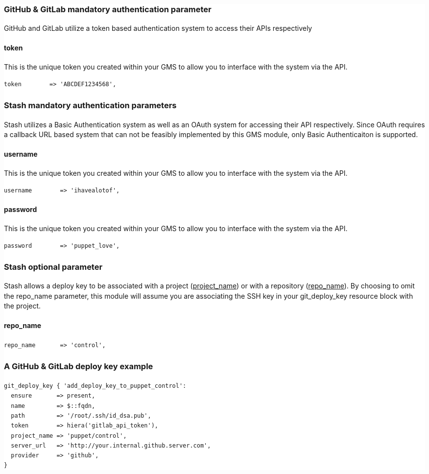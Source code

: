 ### GitHub & GitLab mandatory authentication parameter

GitHub and GitLab utilize a token based authentication system to access their APIs respectively

#### token
This is the unique token you created within your GMS to allow you to interface with the system via the API.

```puppet
token        => 'ABCDEF1234568',
```

### Stash mandatory authentication parameters

Stash utilizes a Basic Authentication system as well as an OAuth system for accessing their API respectively.  Since OAuth requires a callback URL based system that can not be feasibly implemented by this GMS module, only Basic Authenticaiton is supported.

#### username
This is the unique token you created within your GMS to allow you to interface with the system via the API.

```puppet
username        => 'ihavealotof',
```

#### password
This is the unique token you created within your GMS to allow you to interface with the system via the API.

```puppet
password        => 'puppet_love',
```

### Stash optional parameter

Stash allows a deploy key to be associated with a project ([project_name](#project_name)) or with a repository ([repo_name](#repo_name)).  By choosing to omit the repo_name parameter, this module will assume you are associating the SSH key in your git_deploy_key resource block with the project.

#### repo\_name

```puppet
repo_name       => 'control',
```

### A GitHub & GitLab deploy key example

```puppet
git_deploy_key { 'add_deploy_key_to_puppet_control':
  ensure       => present,
  name         => $::fqdn,
  path         => '/root/.ssh/id_dsa.pub',
  token        => hiera('gitlab_api_token'),
  project_name => 'puppet/control',
  server_url   => 'http://your.internal.github.server.com',
  provider     => 'github',
}
```
